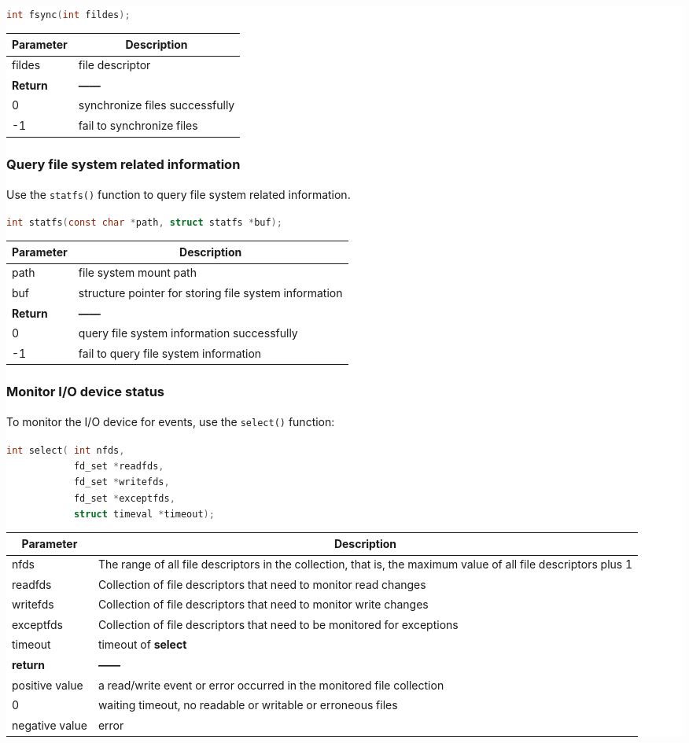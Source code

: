 ```c
int fsync(int fildes);
```

|**Parameter**|**Description**    |
|----------|--------------|
| fildes   | file descriptor |
|**Return**|**——**      |
| 0        | synchronize files successfully |
| -1      | fail to synchronize files |

### Query file system related information

Use the `statfs()` function to query file system related information.

```c
int statfs(const char *path, struct statfs *buf);
```

|**Parameter**|**Description**                        |
|----------|----------------------------------|
| path     | file system mount path |
| buf      | structure pointer for storing file system information |
|**Return**|**——**                          |
| 0        | query file system information successfully |
| -1      | fail to query file system information |

### Monitor I/O device status

To monitor the I/O device for events, use the `select()` function:

```c
int select( int nfds,
            fd_set *readfds,
            fd_set *writefds,
            fd_set *exceptfds,
            struct timeval *timeout);
```

|**Parameter** |**Description**                                               |
|-----------|---------------------------------------------------------|
| nfds      | The range of all file descriptors in the collection, that is, the maximum value of all file descriptors plus 1 |
| readfds   | Collection of file descriptors that need to monitor read changes |
| writefds  | Collection of file descriptors that need to monitor write changes |
| exceptfds | Collection of file descriptors that need to be monitored for exceptions |
| timeout   | timeout of **select**           |
|**return** |**——**                                                 |
| positive value | a read/write event or error occurred in the monitored file collection |
| 0         | waiting timeout, no readable or writable or erroneous files |
| negative value | error                                               |
